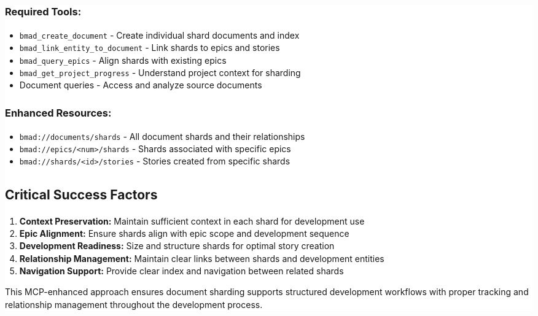 ### Required Tools:
- `bmad_create_document` - Create individual shard documents and index
- `bmad_link_entity_to_document` - Link shards to epics and stories
- `bmad_query_epics` - Align shards with existing epics
- `bmad_get_project_progress` - Understand project context for sharding
- Document queries - Access and analyze source documents

### Enhanced Resources:
- `bmad://documents/shards` - All document shards and their relationships
- `bmad://epics/<num>/shards` - Shards associated with specific epics
- `bmad://shards/<id>/stories` - Stories created from specific shards

## Critical Success Factors

1. **Context Preservation:** Maintain sufficient context in each shard for development use
2. **Epic Alignment:** Ensure shards align with epic scope and development sequence
3. **Development Readiness:** Size and structure shards for optimal story creation
4. **Relationship Management:** Maintain clear links between shards and development entities
5. **Navigation Support:** Provide clear index and navigation between related shards

This MCP-enhanced approach ensures document sharding supports structured development workflows with proper tracking and relationship management throughout the development process.